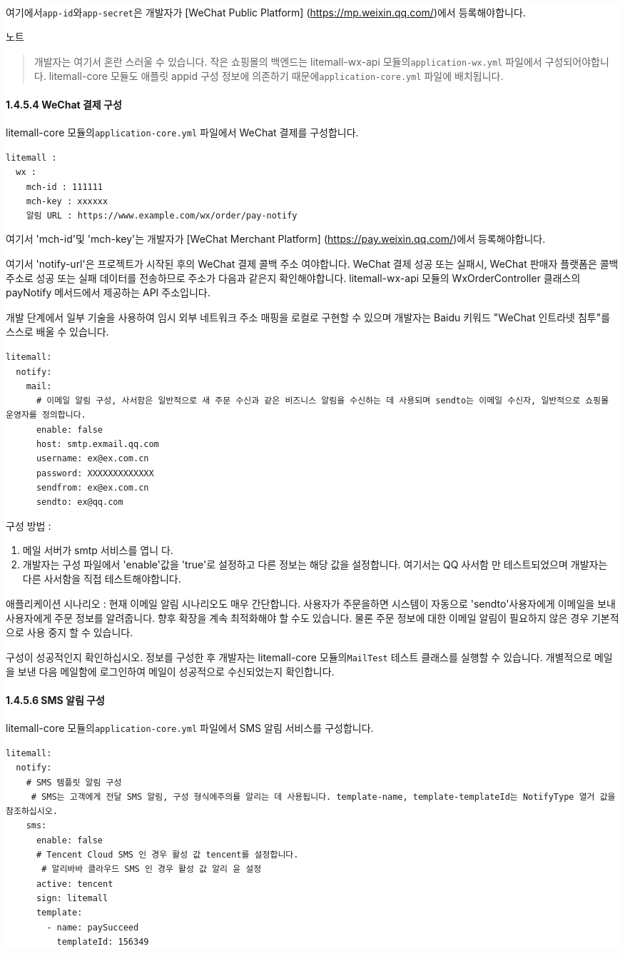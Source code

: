 여기에서`app-id`와`app-secret`은 개발자가 [WeChat Public Platform] (https://mp.weixin.qq.com/)에서 등록해야합니다.

노트
> 개발자는 여기서 혼란 스러울 수 있습니다. 작은 쇼핑몰의 백엔드는 litemall-wx-api 모듈의`application-wx.yml` 파일에서 구성되어야합니다.
> litemall-core 모듈도 애플릿 appid 구성 정보에 의존하기 때문에`application-core.yml` 파일에 배치됩니다.

#### 1.4.5.4 WeChat 결제 구성

litemall-core 모듈의`application-core.yml` 파일에서 WeChat 결제를 구성합니다.
```
litemall :
  wx :
    mch-id : 111111
    mch-key : xxxxxx
    알림 URL : https://www.example.com/wx/order/pay-notify
```

여기서 'mch-id'및 'mch-key'는 개발자가 [WeChat Merchant Platform] (https://pay.weixin.qq.com/)에서 등록해야합니다.

여기서 'notify-url'은 프로젝트가 시작된 후의 WeChat 결제 콜백 주소 여야합니다. WeChat 결제 성공 또는 실패시,
WeChat 판매자 플랫폼은 콜백 주소로 성공 또는 실패 데이터를 전송하므로 주소가 다음과 같은지 확인해야합니다.
litemall-wx-api 모듈의 WxOrderController 클래스의 payNotify 메서드에서 제공하는 API 주소입니다.

개발 단계에서 일부 기술을 사용하여 임시 외부 네트워크 주소 매핑을 로컬로 구현할 수 있으며 개발자는 Baidu 키워드 "WeChat 인트라넷 침투"를 스스로 배울 수 있습니다.
```
litemall:
  notify:
    mail:
      # 이메일 알림 구성, 사서함은 일반적으로 새 주문 수신과 같은 비즈니스 알림을 수신하는 데 사용되며 sendto는 이메일 수신자, 일반적으로 쇼핑몰 운영자를 정의합니다.
      enable: false
      host: smtp.exmail.qq.com
      username: ex@ex.com.cn
      password: XXXXXXXXXXXXX
      sendfrom: ex@ex.com.cn
      sendto: ex@qq.com
```

구성 방법 :
1. 메일 서버가 smtp 서비스를 엽니 다.
2. 개발자는 구성 파일에서 'enable'값을 'true'로 설정하고 다른 정보는 해당 값을 설정합니다.
여기서는 QQ 사서함 만 테스트되었으며 개발자는 다른 사서함을 직접 테스트해야합니다.

애플리케이션 시나리오 :
현재 이메일 알림 시나리오도 매우 간단합니다. 사용자가 주문을하면 시스템이 자동으로 'sendto'사용자에게 이메일을 보내 사용자에게 주문 정보를 알려줍니다.
향후 확장을 계속 최적화해야 할 수도 있습니다. 물론 주문 정보에 대한 이메일 알림이 필요하지 않은 경우 기본적으로 사용 중지 할 수 있습니다.

구성이 성공적인지 확인하십시오.
정보를 구성한 후 개발자는 litemall-core 모듈의`MailTest` 테스트 클래스를 실행할 수 있습니다.
개별적으로 메일을 보낸 다음 메일함에 로그인하여 메일이 성공적으로 수신되었는지 확인합니다.

#### 1.4.5.6 SMS 알림 구성

litemall-core 모듈의`application-core.yml` 파일에서 SMS 알림 서비스를 구성합니다.
```
litemall:
  notify:
    # SMS 템플릿 알림 구성
     # SMS는 고객에게 전달 SMS 알림, 구성 형식에주의를 알리는 데 사용됩니다. template-name, template-templateId는 NotifyType 열거 값을 참조하십시오.
    sms:
      enable: false
      # Tencent Cloud SMS 인 경우 활성 값 tencent를 설정합니다.
       # 알리바바 클라우드 SMS 인 경우 활성 값 알리 윤 설정
      active: tencent
      sign: litemall
      template:
        - name: paySucceed
          templateId: 156349
```